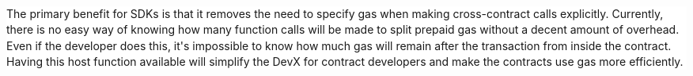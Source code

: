 The primary benefit for SDKs is that it removes the need to specify gas when making cross-contract calls explicitly. Currently, there is no easy way of knowing how many function calls will be made to split prepaid gas without a decent amount of overhead. Even if the developer does this, it's impossible to know how much gas will remain after the transaction from inside the contract. Having this host function available will simplify the DevX for contract developers and make the contracts use gas more efficiently.
